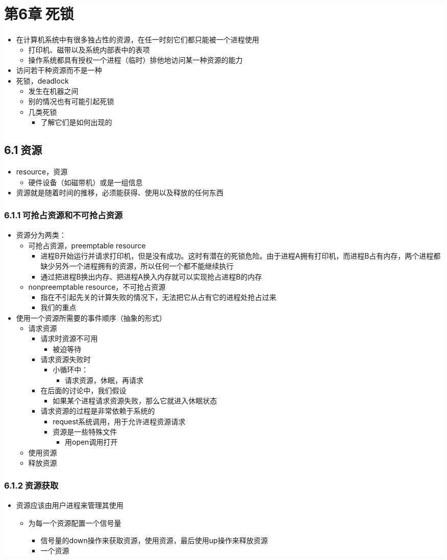 # 第6章 死锁

- 在计算机系统中有很多独占性的资源，在任一时刻它们都只能被一个进程使用
  - 打印机、磁带以及系统内部表中的表项
  - 操作系统都具有授权一个进程（临时）排他地访问某一种资源的能力
- 访问若干种资源而不是一种
- 死锁，deadlock
  - 发生在机器之间
  - 别的情况也有可能引起死锁
  - 几类死锁
    - 了解它们是如何出现的



## 6.1 资源

- resource，资源
  - 硬件设备（如磁带机）或是一组信息
- 资源就是随着时间的推移，必须能获得、使用以及释放的任何东西

### 6.1.1 可抢占资源和不可抢占资源

- 资源分为两类：
  - 可抢占资源，preemptable resource
    - 进程B开始运行并请求打印机，但是没有成功。这时有潜在的死锁危险。由于进程A拥有打印机，而进程B占有内存，两个进程都缺少另外一个进程拥有的资源，所以任何一个都不能继续执行
    - 通过把进程B换出内存、把进程A换入内存就可以实现抢占进程B的内存
  - nonpreemptable resource，不可抢占资源
    - 指在不引起先关的计算失败的情况下，无法把它从占有它的进程处抢占过来
    - 我们的重点
- 使用一个资源所需要的事件顺序（抽象的形式）
  - 请求资源
    - 请求时资源不可用
      - 被迫等待
    - 请求资源失败时
      - 小循环中：
        - 请求资源，休眠，再请求
    - 在后面的讨论中，我们假设
      - 如果某个进程请求资源失败，那么它就进入休眠状态
    - 请求资源的过程是非常依赖于系统的
      - request系统调用，用于允许进程资源请求
      - 资源是一些特殊文件
        - 用open调用打开
  - 使用资源
  - 释放资源

### 6.1.2 资源获取

- 资源应该由用户进程来管理其使用

  - 为每一个资源配置一个信号量

    - 信号量的down操作来获取资源，使用资源，最后使用up操作来释放资源
    - 一个资源
